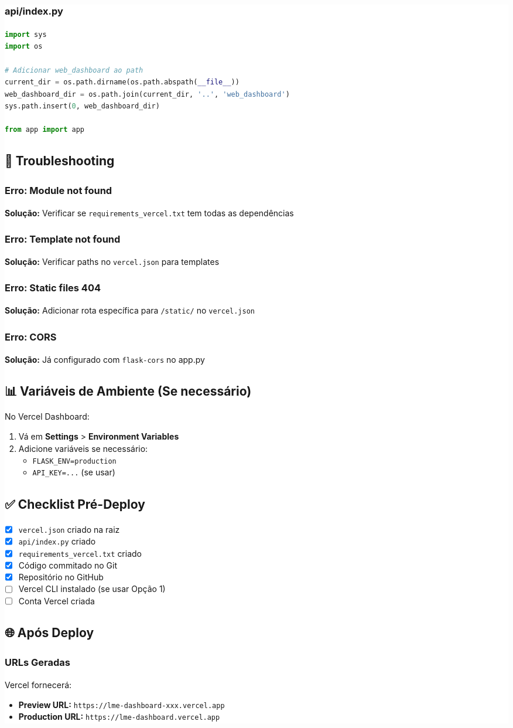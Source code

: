 ### api/index.py
```python
import sys
import os

# Adicionar web_dashboard ao path
current_dir = os.path.dirname(os.path.abspath(__file__))
web_dashboard_dir = os.path.join(current_dir, '..', 'web_dashboard')
sys.path.insert(0, web_dashboard_dir)

from app import app
```

## 🔧 Troubleshooting

### Erro: Module not found
**Solução:** Verificar se `requirements_vercel.txt` tem todas as dependências

### Erro: Template not found
**Solução:** Verificar paths no `vercel.json` para templates

### Erro: Static files 404
**Solução:** Adicionar rota específica para `/static/` no `vercel.json`

### Erro: CORS
**Solução:** Já configurado com `flask-cors` no app.py

## 📊 Variáveis de Ambiente (Se necessário)

No Vercel Dashboard:
1. Vá em **Settings** > **Environment Variables**
2. Adicione variáveis se necessário:
   - `FLASK_ENV=production`
   - `API_KEY=...` (se usar)

## ✅ Checklist Pré-Deploy

- [x] `vercel.json` criado na raiz
- [x] `api/index.py` criado
- [x] `requirements_vercel.txt` criado
- [x] Código commitado no Git
- [x] Repositório no GitHub
- [ ] Vercel CLI instalado (se usar Opção 1)
- [ ] Conta Vercel criada

## 🌐 Após Deploy

### URLs Geradas
Vercel fornecerá:
- **Preview URL:** `https://lme-dashboard-xxx.vercel.app`
- **Production URL:** `https://lme-dashboard.vercel.app`
